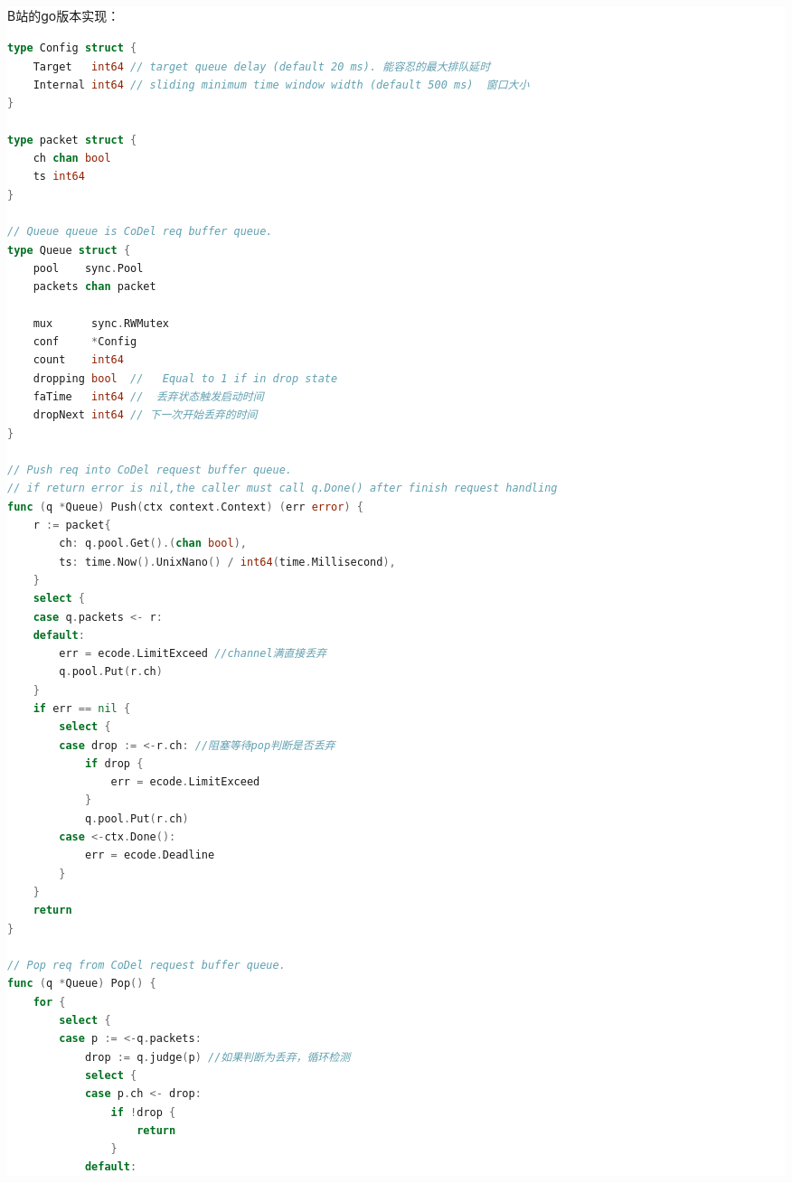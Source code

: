 B站的go版本实现：
```go
type Config struct {
	Target   int64 // target queue delay (default 20 ms). 能容忍的最大排队延时
	Internal int64 // sliding minimum time window width (default 500 ms)  窗口大小
}

type packet struct {
	ch chan bool
	ts int64
}

// Queue queue is CoDel req buffer queue.
type Queue struct {
	pool    sync.Pool
	packets chan packet

	mux      sync.RWMutex
	conf     *Config
	count    int64
	dropping bool  // 	Equal to 1 if in drop state
	faTime   int64 //  丢弃状态触发启动时间
	dropNext int64 // 下一次开始丢弃的时间
}

// Push req into CoDel request buffer queue.
// if return error is nil,the caller must call q.Done() after finish request handling
func (q *Queue) Push(ctx context.Context) (err error) {
	r := packet{
		ch: q.pool.Get().(chan bool),
		ts: time.Now().UnixNano() / int64(time.Millisecond),
	}
	select {
	case q.packets <- r:
	default:
		err = ecode.LimitExceed //channel满直接丢弃
		q.pool.Put(r.ch)
	}
	if err == nil {
		select {
		case drop := <-r.ch: //阻塞等待pop判断是否丢弃
			if drop {
				err = ecode.LimitExceed
			}
			q.pool.Put(r.ch)
		case <-ctx.Done():
			err = ecode.Deadline
		}
	}
	return
}

// Pop req from CoDel request buffer queue.
func (q *Queue) Pop() {
	for {
		select {
		case p := <-q.packets:
			drop := q.judge(p) //如果判断为丢弃，循环检测
			select {
			case p.ch <- drop:
				if !drop {
					return
				}
			default:
```